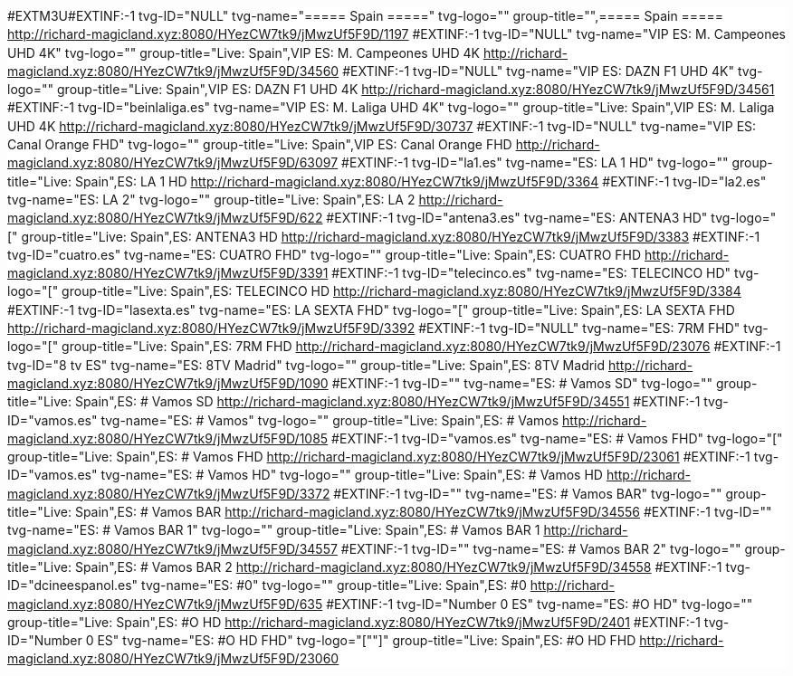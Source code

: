 #EXTM3U#EXTINF:-1 tvg-ID="NULL" tvg-name="===== Spain =====" tvg-logo="" group-title="",===== Spain =====
http://richard-magicland.xyz:8080/HYezCW7tk9/jMwzUf5F9D/1197
#EXTINF:-1 tvg-ID="NULL" tvg-name="VIP ES: M. Campeones UHD 4K" tvg-logo="" group-title="Live: Spain",VIP ES: M. Campeones UHD 4K
http://richard-magicland.xyz:8080/HYezCW7tk9/jMwzUf5F9D/34560
#EXTINF:-1 tvg-ID="NULL" tvg-name="VIP ES: DAZN F1 UHD 4K" tvg-logo="" group-title="Live: Spain",VIP ES: DAZN F1 UHD 4K
http://richard-magicland.xyz:8080/HYezCW7tk9/jMwzUf5F9D/34561
#EXTINF:-1 tvg-ID="beinlaliga.es" tvg-name="VIP ES: M. Laliga UHD 4K" tvg-logo="" group-title="Live: Spain",VIP ES: M. Laliga UHD 4K
http://richard-magicland.xyz:8080/HYezCW7tk9/jMwzUf5F9D/30737
#EXTINF:-1 tvg-ID="NULL" tvg-name="VIP ES: Canal Orange FHD" tvg-logo="" group-title="Live: Spain",VIP ES: Canal Orange FHD
http://richard-magicland.xyz:8080/HYezCW7tk9/jMwzUf5F9D/63097
#EXTINF:-1 tvg-ID="la1.es" tvg-name="ES: LA 1 HD" tvg-logo="" group-title="Live: Spain",ES: LA 1 HD
http://richard-magicland.xyz:8080/HYezCW7tk9/jMwzUf5F9D/3364
#EXTINF:-1 tvg-ID="la2.es" tvg-name="ES: LA 2" tvg-logo="" group-title="Live: Spain",ES: LA 2
http://richard-magicland.xyz:8080/HYezCW7tk9/jMwzUf5F9D/622
#EXTINF:-1 tvg-ID="antena3.es" tvg-name="ES: ANTENA3 HD" tvg-logo="[" group-title="Live: Spain",ES: ANTENA3 HD
http://richard-magicland.xyz:8080/HYezCW7tk9/jMwzUf5F9D/3383
#EXTINF:-1 tvg-ID="cuatro.es" tvg-name="ES: CUATRO FHD" tvg-logo="" group-title="Live: Spain",ES: CUATRO FHD
http://richard-magicland.xyz:8080/HYezCW7tk9/jMwzUf5F9D/3391
#EXTINF:-1 tvg-ID="telecinco.es" tvg-name="ES: TELECINCO HD" tvg-logo="[" group-title="Live: Spain",ES: TELECINCO HD
http://richard-magicland.xyz:8080/HYezCW7tk9/jMwzUf5F9D/3384
#EXTINF:-1 tvg-ID="lasexta.es" tvg-name="ES: LA SEXTA FHD" tvg-logo="[" group-title="Live: Spain",ES: LA SEXTA FHD
http://richard-magicland.xyz:8080/HYezCW7tk9/jMwzUf5F9D/3392
#EXTINF:-1 tvg-ID="NULL" tvg-name="ES: 7RM FHD" tvg-logo="[" group-title="Live: Spain",ES: 7RM FHD
http://richard-magicland.xyz:8080/HYezCW7tk9/jMwzUf5F9D/23076
#EXTINF:-1 tvg-ID="8 tv ES" tvg-name="ES: 8TV Madrid" tvg-logo="" group-title="Live: Spain",ES: 8TV Madrid
http://richard-magicland.xyz:8080/HYezCW7tk9/jMwzUf5F9D/1090
#EXTINF:-1 tvg-ID="" tvg-name="ES: # Vamos SD" tvg-logo="" group-title="Live: Spain",ES: # Vamos SD
http://richard-magicland.xyz:8080/HYezCW7tk9/jMwzUf5F9D/34551
#EXTINF:-1 tvg-ID="vamos.es" tvg-name="ES: # Vamos" tvg-logo="" group-title="Live: Spain",ES: # Vamos
http://richard-magicland.xyz:8080/HYezCW7tk9/jMwzUf5F9D/1085
#EXTINF:-1 tvg-ID="vamos.es" tvg-name="ES: # Vamos FHD" tvg-logo="[" group-title="Live: Spain",ES: # Vamos FHD
http://richard-magicland.xyz:8080/HYezCW7tk9/jMwzUf5F9D/23061
#EXTINF:-1 tvg-ID="vamos.es" tvg-name="ES: # Vamos HD" tvg-logo="" group-title="Live: Spain",ES: # Vamos HD
http://richard-magicland.xyz:8080/HYezCW7tk9/jMwzUf5F9D/3372
#EXTINF:-1 tvg-ID="" tvg-name="ES: # Vamos BAR" tvg-logo="" group-title="Live: Spain",ES: # Vamos BAR
http://richard-magicland.xyz:8080/HYezCW7tk9/jMwzUf5F9D/34556
#EXTINF:-1 tvg-ID="" tvg-name="ES: # Vamos BAR 1" tvg-logo="" group-title="Live: Spain",ES: # Vamos BAR 1
http://richard-magicland.xyz:8080/HYezCW7tk9/jMwzUf5F9D/34557
#EXTINF:-1 tvg-ID="" tvg-name="ES: # Vamos BAR 2" tvg-logo="" group-title="Live: Spain",ES: # Vamos BAR 2
http://richard-magicland.xyz:8080/HYezCW7tk9/jMwzUf5F9D/34558
#EXTINF:-1 tvg-ID="dcineespanol.es" tvg-name="ES: #0" tvg-logo="" group-title="Live: Spain",ES: #0
http://richard-magicland.xyz:8080/HYezCW7tk9/jMwzUf5F9D/635
#EXTINF:-1 tvg-ID="Number 0 ES" tvg-name="ES: #O HD" tvg-logo="" group-title="Live: Spain",ES: #O HD
http://richard-magicland.xyz:8080/HYezCW7tk9/jMwzUf5F9D/2401
#EXTINF:-1 tvg-ID="Number 0 ES" tvg-name="ES: #O HD FHD" tvg-logo="[""]" group-title="Live: Spain",ES: #O HD FHD
http://richard-magicland.xyz:8080/HYezCW7tk9/jMwzUf5F9D/23060